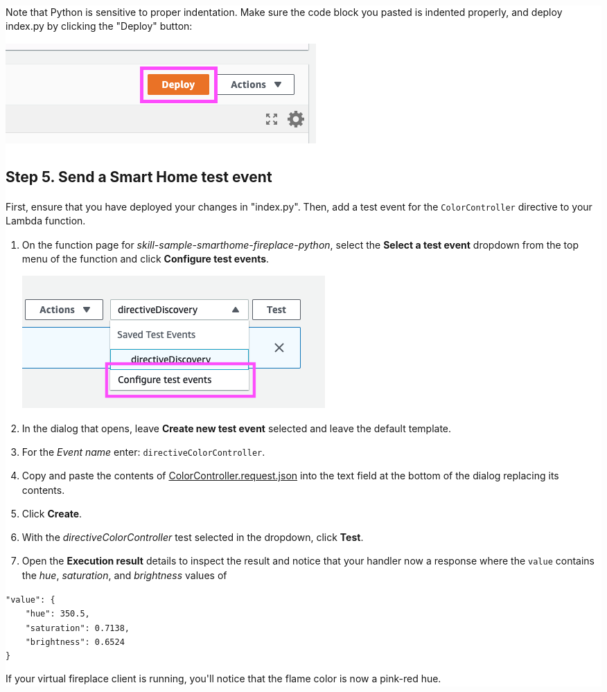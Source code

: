 Note that Python is sensitive to proper indentation. Make sure the code block you pasted is indented properly, and deploy index.py by clicking the "Deploy" button:

![](./img/deploy.png)

## Step 5. Send a Smart Home test event

First, ensure that you have deployed your changes in "index.py". Then, add a test event for the `ColorController` directive to your Lambda function.

1. On the function page for _skill-sample-smarthome-fireplace-python_, select the **Select a test event** dropdown from the top menu of the function and click **Configure test events**.

    ![](./img/test-event.png)

2. In the dialog that opens, leave **Create new test event** selected and leave the default template.
3. For the _Event name_ enter: `directiveColorController`.
4. Copy and paste the contents of [ColorController.request.json](./events/ColorController.request.json) into the text field at the bottom of the dialog replacing its contents.
5. Click **Create**.
6. With the *directiveColorController* test selected in the dropdown, click **Test**.
7. Open the **Execution result** details to inspect the result and notice that your handler now a response where the `value` contains the _hue_, _saturation_, and _brightness_ values of 

```
"value": {
    "hue": 350.5,
    "saturation": 0.7138,
    "brightness": 0.6524
}
```

If your virtual fireplace client is running, you'll notice that the flame color is now a pink-red hue.
